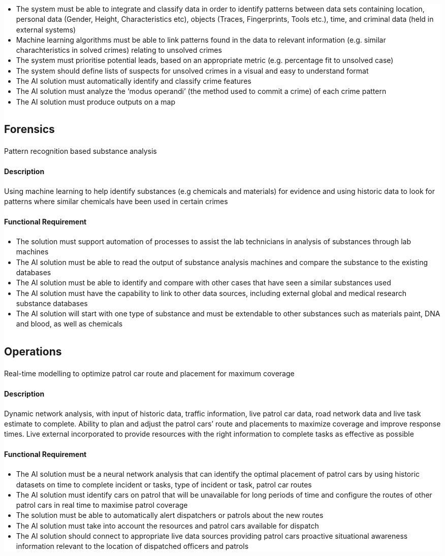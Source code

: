 * The system must be able to integrate and classify data in order to identify patterns between data sets containing location, personal data \(Gender, Height, Characteristics etc\), objects \(Traces, Fingerprints, Tools etc.\), time, and criminal data \(held in external systems\)
* Machine learning algorithms must be able to link patterns found in the data to relevant information \(e.g. similar charachteristics in solved crimes\) relating to unsolved crimes
* The system must prioritise potential leads, based on an appropriate metric \(e.g. percentage fit to unsolved case\)
* The system should define lists of suspects for unsolved crimes in a visual and easy to understand format
* The AI solution must automatically identify and classify crime features
* The AI solution must analyze the ‘modus operandi’ \(the method used to commit a crime\) of each crime pattern
* The AI solution must produce outputs on a map

## Forensics

Pattern recognition based substance analysis

#### Description

Using machine learning to help identify substances \(e.g chemicals and materials\) for evidence and using historic data to look for patterns where similar chemicals have been used in certain crimes

#### Functional Requirement

* The solution must support automation of processes to assist the lab technicians in analysis of substances through lab machines
* The AI solution must be able to read the output of substance analysis machines and compare the substance to the existing databases
* The AI solution must be able to identify and compare with other cases that have seen a similar substances used
* The AI solution must have the capability to link to other data sources, including external global and medical research substance databases
* The AI solution will start with one type of substance and must be extendable to other substances such as materials paint, DNA and blood, as well as chemicals

## Operations

Real-time modelling to optimize patrol car route and placement for maximum coverage

#### Description

Dynamic network analysis, with input of historic data, traffic information, live patrol car data, road network data and live task estimate to complete. Ability to plan and adjust the patrol cars’ route and placements to maximize coverage and improve response times. Live external incorporated to provide resources with the right information to complete tasks as effective as possible

#### Functional Requirement

* The AI solution must be a neural network analysis that can identify the optimal placement of patrol cars by using historic datasets on time to complete incident or tasks, type of incident or task, patrol car routes
* The AI solution must identify cars on patrol that will be unavailable for long periods of time and configure the routes of other patrol cars in real time to maximise patrol coverage
* The solution must be able to automatically alert dispatchers or patrols about the new routes
* The AI solution must take into account the resources and patrol cars available for dispatch
* The AI solution should connect to appropriate live data sources providing patrol cars proactive situational awareness information relevant to the location of dispatched officers and patrols
